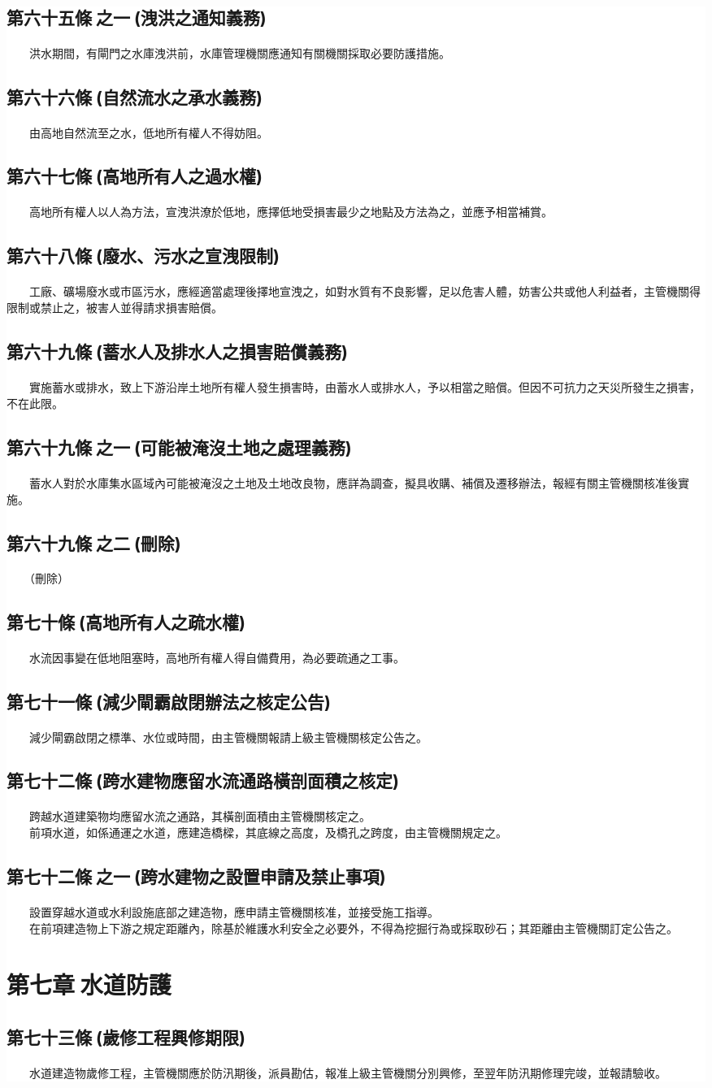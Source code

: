 

第六十五條 之一 (洩洪之通知義務)
--------------------------------
　　洪水期間，有閘門之水庫洩洪前，水庫管理機關應通知有關機關採取必要防護措施。  


第六十六條 (自然流水之承水義務)
-------------------------------
　　由高地自然流至之水，低地所有權人不得妨阻。  


第六十七條 (高地所有人之過水權)
-------------------------------
　　高地所有權人以人為方法，宣洩洪潦於低地，應擇低地受損害最少之地點及方法為之，並應予相當補賞。  


第六十八條 (廢水、污水之宣洩限制)
---------------------------------
　　工廠、礦場廢水或市區污水，應經適當處理後擇地宣洩之，如對水質有不良影響，足以危害人體，妨害公共或他人利益者，主管機關得限制或禁止之，被害人並得請求損害賠償。  


第六十九條 (蓄水人及排水人之損害賠償義務)
-----------------------------------------
　　實施蓄水或排水，致上下游沿岸土地所有權人發生損害時，由蓄水人或排水人，予以相當之賠償。但因不可抗力之天災所發生之損害，不在此限。  


第六十九條 之一 (可能被淹沒土地之處理義務)
------------------------------------------
　　蓄水人對於水庫集水區域內可能被淹沒之土地及土地改良物，應詳為調查，擬具收購、補償及遷移辦法，報經有關主管機關核准後實施。  


第六十九條 之二 (刪除)
----------------------
　　（刪除）  


第七十條 (高地所有人之疏水權)
-----------------------------
　　水流因事變在低地阻塞時，高地所有權人得自備費用，為必要疏通之工事。  


第七十一條 (減少閘霸啟閉辦法之核定公告)
---------------------------------------
　　減少閘霸啟閉之標準、水位或時間，由主管機關報請上級主管機關核定公告之。  


第七十二條 (跨水建物應留水流通路橫剖面積之核定)
-----------------------------------------------
　　跨越水道建築物均應留水流之通路，其橫剖面積由主管機關核定之。  
　　前項水道，如係通運之水道，應建造橋樑，其底線之高度，及橋孔之跨度，由主管機關規定之。  


第七十二條 之一 (跨水建物之設置申請及禁止事項)
----------------------------------------------
　　設置穿越水道或水利設施底部之建造物，應申請主管機關核准，並接受施工指導。  
　　在前項建造物上下游之規定距離內，除基於維護水利安全之必要外，不得為挖掘行為或採取砂石；其距離由主管機關訂定公告之。  


第七章  水道防護
================
第七十三條 (歲修工程興修期限)
-----------------------------
　　水道建造物歲修工程，主管機關應於防汛期後，派員勘估，報准上級主管機關分別興修，至翌年防汛期修理完竣，並報請驗收。  
